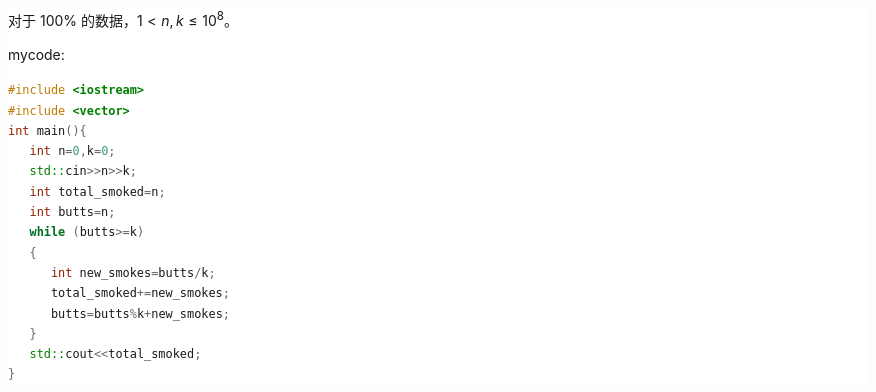 对于 $100\%$ 的数据，$1<n, k \le 10^8$。

mycode:

```cpp
#include <iostream>    
#include <vector>
int main(){
   int n=0,k=0;
   std::cin>>n>>k;
   int total_smoked=n;
   int butts=n;
   while (butts>=k)
   {
      int new_smokes=butts/k;
      total_smoked+=new_smokes;
      butts=butts%k+new_smokes;  
   }
   std::cout<<total_smoked;
}                                                    
```

